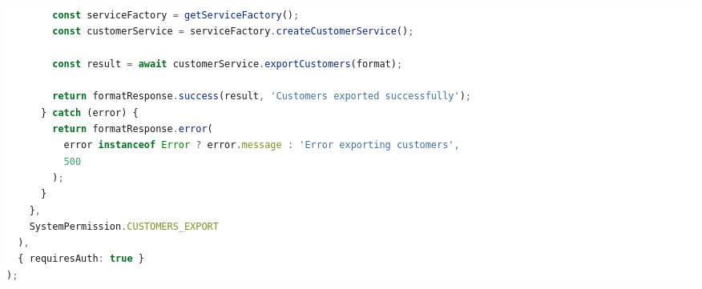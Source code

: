 ```typescript
        const serviceFactory = getServiceFactory();
        const customerService = serviceFactory.createCustomerService();
        
        const result = await customerService.exportCustomers(format);
        
        return formatResponse.success(result, 'Customers exported successfully');
      } catch (error) {
        return formatResponse.error(
          error instanceof Error ? error.message : 'Error exporting customers',
          500
        );
      }
    },
    SystemPermission.CUSTOMERS_EXPORT
  ),
  { requiresAuth: true }
);
```
